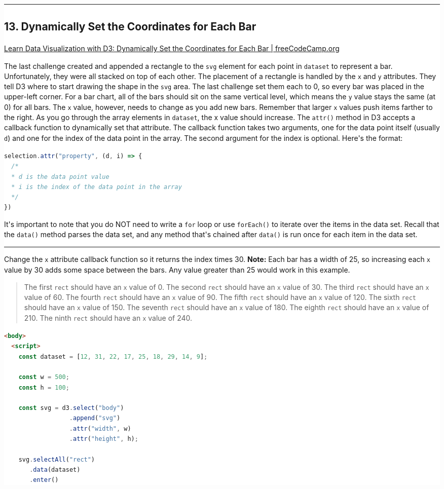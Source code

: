 ------



## 13. Dynamically Set the Coordinates for Each Bar

[Learn Data Visualization with D3: Dynamically Set the Coordinates for Each Bar | freeCodeCamp.org](https://www.freecodecamp.org/learn/data-visualization/data-visualization-with-d3/dynamically-set-the-coordinates-for-each-bar)

The last challenge created and appended a rectangle to the `svg` element for each point in `dataset` to represent a bar. Unfortunately, they were all stacked on top of each other.
The placement of a rectangle is handled by the `x` and `y` attributes. They tell D3 where to start drawing the shape in the `svg` area. The last challenge set them each to 0, so every bar was placed in the upper-left corner.
For a bar chart, all of the bars should sit on the same vertical level, which means the `y` value stays the same (at 0) for all bars. The `x` value, however, needs to change as you add new bars. Remember that larger `x` values push items farther to the right. As you go through the array elements in `dataset`, the x value should increase.
The `attr()` method in D3 accepts a callback function to dynamically set that attribute. The callback function takes two arguments, one for the data point itself (usually `d`) and one for the index of the data point in the array. The second argument for the index is optional. Here's the format:

```js
selection.attr("property", (d, i) => {
  /* 
  * d is the data point value
  * i is the index of the data point in the array
  */
})
```

It's important to note that you do NOT need to write a `for` loop or use `forEach()` to iterate over the items in the data set. Recall that the `data()` method parses the data set, and any method that's chained after `data()` is run once for each item in the data set.

------

Change the `x` attribute callback function so it returns the index times 30.
**Note:** Each bar has a width of 25, so increasing each `x` value by 30 adds some space between the bars. Any value greater than 25 would work in this example.

> The first `rect` should have an `x` value of 0.
> The second `rect` should have an `x` value of 30.
> The third `rect` should have an `x` value of 60.
> The fourth `rect` should have an `x` value of 90.
> The fifth `rect` should have an `x` value of 120.
> The sixth `rect` should have an `x` value of 150.
> The seventh `rect` should have an `x` value of 180.
> The eighth `rect` should have an `x` value of 210.
> The ninth `rect` should have an `x` value of 240.

```html
<body>
  <script>
    const dataset = [12, 31, 22, 17, 25, 18, 29, 14, 9];

    const w = 500;
    const h = 100;

    const svg = d3.select("body")
                  .append("svg")
                  .attr("width", w)
                  .attr("height", h);

    svg.selectAll("rect")
       .data(dataset)
       .enter()
```
